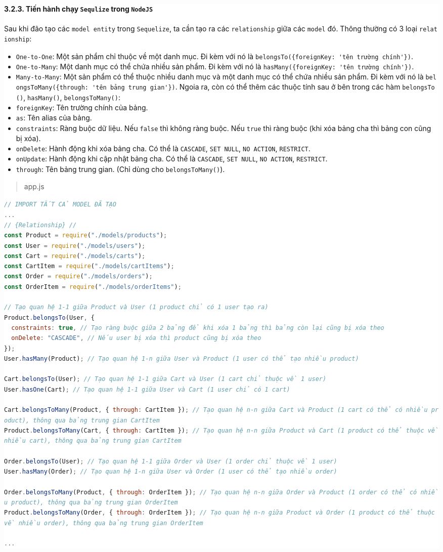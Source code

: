 #### 3.2.3. Tiến hành chạy `Sequlize` trong `NodeJS`
Sau khi đão tạo các `model entity` trong `Sequelize`, ta cần tạo ra các `relationship` giữa các `model` đó. Thông thường có 3 loại `relationship`:
- `One-to-One`: Một sản phẩm chỉ thuộc về một danh mục. Đi kèm với nó là `belongsTo({foreignKey: 'tên trường chính'})`.
- `One-to-Many`: Một danh mục có thể chứa nhiều sản phẩm. Đi kèm với nó là `hasMany({foreignKey: 'tên trường chính'})`.
- `Many-to-Many`: Một sản phẩm có thể thuộc nhiều danh mục và một danh mục có thể chứa nhiều sản phẩm. Đi kèm với nó là `belongsToMany({through: 'tên bảng trung gian'})`.
Ngoia ra, còn có thể thêm các thuộc tính sau ở bên trong các hàm `belongsTo()`, `hasMany()`, `belongsToMany()`:
- `foreignKey`: Tên trường chính của bảng.
- `as`: Tên alias của bảng.
- `constraints`: Ràng buộc dữ liệu. Nếu `false` thì không ràng buộc. Nếu `true` thì ràng buộc (khi xóa bảng cha thì bảng con cũng bị xóa).
- `onDelete`: Hành động khi xóa bảng cha. Có thể là `CASCADE`, `SET NULL`, `NO ACTION`, `RESTRICT`.
- `onUpdate`: Hành động khi cập nhật bảng cha. Có thể là `CASCADE`, `SET NULL`, `NO ACTION`, `RESTRICT`.
- `through`: Tên bảng trung gian. (Chỉ dùng cho `belongsToMany()`).

> app.js
```javascript
// IMPORT TẤT CẢ MODEL ĐÃ TẠO
...
// {Relationship} //
const Product = require("./models/products");
const User = require("./models/users");
const Cart = require("./models/carts");
const CartItem = require("./models/cartItems");
const Order = require("./models/orders");
const OrderItem = require("./models/orderItems");

// Tạo quan hệ 1-1 giữa Product và User (1 product chỉ có 1 user tạo ra)
Product.belongsTo(User, {
  constraints: true, // Tạo ràng buộc giữa 2 bảng để khi xóa 1 bảng thì bảng còn lại cũng bị xóa theo
  onDelete: "CASCADE", // Nếu user bị xóa thì product cũng bị xóa theo
});
User.hasMany(Product); // Tạo quan hệ 1-n giữa User và Product (1 user có thể tạo nhiều product)

Cart.belongsTo(User); // Tạo quan hệ 1-1 giữa Cart và User (1 cart chỉ thuộc về 1 user)
User.hasOne(Cart); // Tạo quan hệ 1-1 giữa User và Cart (1 user chỉ có 1 cart)

Cart.belongsToMany(Product, { through: CartItem }); // Tạo quan hệ n-n giữa Cart và Product (1 cart có thể có nhiều product), thông qua bảng trung gian CartItem
Product.belongsToMany(Cart, { through: CartItem }); // Tạo quan hệ n-n giữa Product và Cart (1 product có thể thuộc về nhiều cart), thông qua bảng trung gian CartItem

Order.belongsTo(User); // Tạo quan hệ 1-1 giữa Order và User (1 order chỉ thuộc về 1 user)
User.hasMany(Order); // Tạo quan hệ 1-n giữa User và Order (1 user có thể tạo nhiều order)

Order.belongsToMany(Product, { through: OrderItem }); // Tạo quan hệ n-n giữa Order và Product (1 order có thể có nhiều product), thông qua bảng trung gian OrderItem
Product.belongsToMany(Order, { through: OrderItem }); // Tạo quan hệ n-n giữa Product và Order (1 product có thể thuộc về nhiều order), thông qua bảng trung gian OrderItem

...
```
